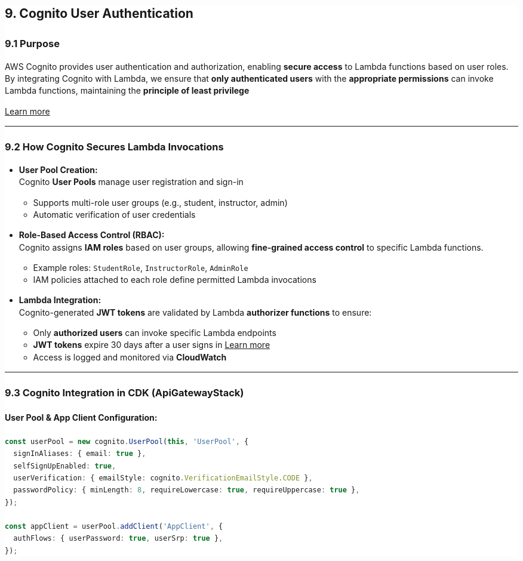 


## 9. Cognito User Authentication

### 9.1 Purpose 

AWS Cognito provides user authentication and authorization, enabling **secure access** to Lambda functions based on user roles. By integrating Cognito with Lambda, we ensure that **only authenticated users** with the **appropriate permissions** can invoke Lambda functions, maintaining the **principle of least privilege**

[Learn more](https://docs.aws.amazon.com/cognito/latest/developerguide/authentication.html)

---

### 9.2 How Cognito Secures Lambda Invocations

- **User Pool Creation:**  
  Cognito **User Pools** manage user registration and sign-in
  - Supports multi-role user groups (e.g., student, instructor, admin)
  - Automatic verification of user credentials

- **Role-Based Access Control (RBAC):**  
  Cognito assigns **IAM roles** based on user groups, allowing **fine-grained access control** to specific Lambda functions.
  - Example roles: `StudentRole`, `InstructorRole`, `AdminRole`
  - IAM policies attached to each role define permitted Lambda invocations

- **Lambda Integration:**  
  Cognito-generated **JWT tokens** are validated by Lambda **authorizer functions** to ensure:
  - Only **authorized users** can invoke specific Lambda endpoints
  - **JWT tokens** expire 30 days after a user signs in [Learn more](https://docs.aws.amazon.com/cognito/latest/developerguide/amazon-cognito-user-pools-using-tokens-with-identity-providers.html)
  - Access is logged and monitored via **CloudWatch**

---


### 9.3 Cognito Integration in CDK (ApiGatewayStack)

#### **User Pool & App Client Configuration:**
```typescript
const userPool = new cognito.UserPool(this, 'UserPool', {
  signInAliases: { email: true },
  selfSignUpEnabled: true,
  userVerification: { emailStyle: cognito.VerificationEmailStyle.CODE },
  passwordPolicy: { minLength: 8, requireLowercase: true, requireUppercase: true },
});

const appClient = userPool.addClient('AppClient', {
  authFlows: { userPassword: true, userSrp: true },
});

```
